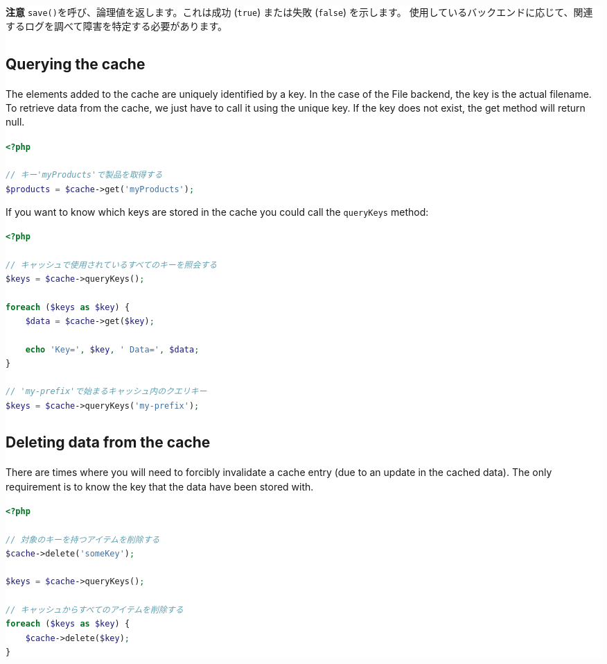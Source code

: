 <div class='alert alert-warning'>
    <p>
        <strong>注意</strong> <code>save()</code>を呼び、論理値を返します。これは成功 (<code>true</code>) または失敗 (<code>false</code>) を示します。 使用しているバックエンドに応じて、関連するログを調べて障害を特定する必要があります。
    </p>
</div>

<a name='read'></a>

## Querying the cache

The elements added to the cache are uniquely identified by a key. In the case of the File backend, the key is the actual filename. To retrieve data from the cache, we just have to call it using the unique key. If the key does not exist, the get method will return null.

```php
<?php

// キー'myProducts'で製品を取得する
$products = $cache->get('myProducts');
```

If you want to know which keys are stored in the cache you could call the `queryKeys` method:

```php
<?php

// キャッシュで使用されているすべてのキーを照会する
$keys = $cache->queryKeys();

foreach ($keys as $key) {
    $data = $cache->get($key);

    echo 'Key=', $key, ' Data=', $data;
}

// 'my-prefix'で始まるキャッシュ内のクエリキー
$keys = $cache->queryKeys('my-prefix');
```

<a name='delete'></a>

## Deleting data from the cache

There are times where you will need to forcibly invalidate a cache entry (due to an update in the cached data). The only requirement is to know the key that the data have been stored with.

```php
<?php

// 対象のキーを持つアイテムを削除する
$cache->delete('someKey');

$keys = $cache->queryKeys();

// キャッシュからすべてのアイテムを削除する
foreach ($keys as $key) {
    $cache->delete($key);
}
```
